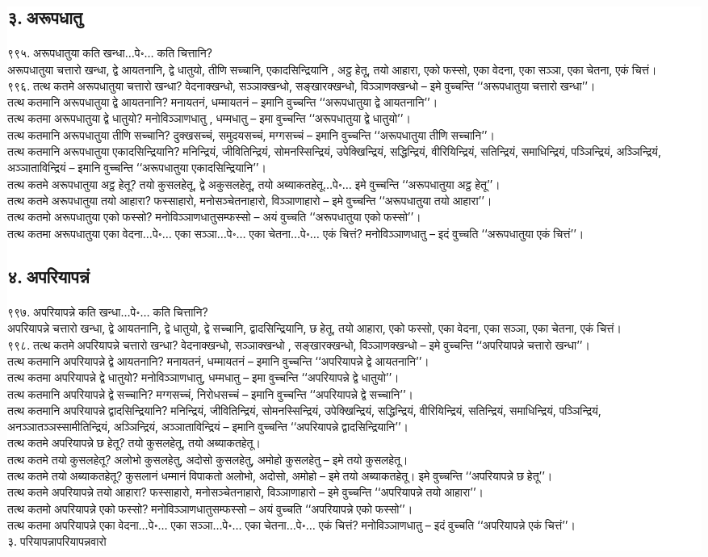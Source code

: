 

## ३. अरूपधातु

९९५. अरूपधातुया कति खन्धा…पे॰… कति चित्तानि?  
अरूपधातुया चत्तारो खन्धा, द्वे आयतनानि, द्वे धातुयो, तीणि सच्चानि, एकादसिन्द्रियानि , अट्ठ हेतू, तयो आहारा, एको फस्सो, एका वेदना, एका सञ्ञा, एका चेतना, एकं चित्तं।  
९९६. तत्थ कतमे अरूपधातुया चत्तारो खन्धा? वेदनाक्खन्धो, सञ्ञाक्खन्धो, सङ्खारक्खन्धो, विञ्ञाणक्खन्धो – इमे वुच्चन्ति ‘‘अरूपधातुया चत्तारो खन्धा’’।  
तत्थ कतमानि अरूपधातुया द्वे आयतनानि? मनायतनं, धम्मायतनं – इमानि वुच्चन्ति ‘‘अरूपधातुया द्वे आयतनानि’’।  
तत्थ कतमा अरूपधातुया द्वे धातुयो? मनोविञ्ञाणधातु , धम्मधातु – इमा वुच्चन्ति ‘‘अरूपधातुया द्वे धातुयो’’।  
तत्थ कतमानि अरूपधातुया तीणि सच्चानि? दुक्खसच्चं, समुदयसच्चं, मग्गसच्चं – इमानि वुच्चन्ति ‘‘अरूपधातुया तीणि सच्चानि’’।  
तत्थ कतमानि अरूपधातुया एकादसिन्द्रियानि? मनिन्द्रियं, जीवितिन्द्रियं, सोमनस्सिन्द्रियं, उपेक्खिन्द्रियं, सद्धिन्द्रियं, वीरियिन्द्रियं, सतिन्द्रियं, समाधिन्द्रियं, पञ्ञिन्द्रियं, अञ्ञिन्द्रियं, अञ्ञाताविन्द्रियं – इमानि वुच्चन्ति ‘‘अरूपधातुया एकादसिन्द्रियानि’’।  
तत्थ कतमे अरूपधातुया अट्ठ हेतू? तयो कुसलहेतू, द्वे अकुसलहेतू, तयो अब्याकतहेतू…पे॰… इमे वुच्चन्ति ‘‘अरूपधातुया अट्ठ हेतू’’।  
तत्थ कतमे अरूपधातुया तयो आहारा? फस्साहारो, मनोसञ्चेतनाहारो, विञ्ञाणाहारो – इमे वुच्चन्ति ‘‘अरूपधातुया तयो आहारा’’।  
तत्थ कतमो अरूपधातुया एको फस्सो? मनोविञ्ञाणधातुसम्फस्सो – अयं वुच्चति ‘‘अरूपधातुया एको फस्सो’’।  
तत्थ कतमा अरूपधातुया एका वेदना…पे॰… एका सञ्ञा…पे॰… एका चेतना…पे॰… एकं चित्तं? मनोविञ्ञाणधातु – इदं वुच्चति ‘‘अरूपधातुया एकं चित्तं’’।  


## ४. अपरियापन्नं

९९७. अपरियापन्ने कति खन्धा…पे॰… कति चित्तानि?  
अपरियापन्ने चत्तारो खन्धा, द्वे आयतनानि, द्वे धातुयो, द्वे सच्चानि, द्वादसिन्द्रियानि, छ हेतू, तयो आहारा, एको फस्सो, एका वेदना, एका सञ्ञा, एका चेतना, एकं चित्तं।  
९९८. तत्थ कतमे अपरियापन्ने चत्तारो खन्धा? वेदनाक्खन्धो, सञ्ञाक्खन्धो , सङ्खारक्खन्धो, विञ्ञाणक्खन्धो – इमे वुच्चन्ति ‘‘अपरियापन्ने चत्तारो खन्धा’’।  
तत्थ कतमानि अपरियापन्ने द्वे आयतनानि? मनायतनं, धम्मायतनं – इमानि वुच्चन्ति ‘‘अपरियापन्ने द्वे आयतनानि’’।  
तत्थ कतमा अपरियापन्ने द्वे धातुयो? मनोविञ्ञाणधातु, धम्मधातु – इमा वुच्चन्ति ‘‘अपरियापन्ने द्वे धातुयो’’।  
तत्थ कतमानि अपरियापन्ने द्वे सच्चानि? मग्गसच्चं, निरोधसच्चं – इमानि वुच्चन्ति ‘‘अपरियापन्ने द्वे सच्चानि’’।  
तत्थ कतमानि अपरियापन्ने द्वादसिन्द्रियानि? मनिन्द्रियं, जीवितिन्द्रियं, सोमनस्सिन्द्रियं, उपेक्खिन्द्रियं, सद्धिन्द्रियं, वीरियिन्द्रियं, सतिन्द्रियं, समाधिन्द्रियं, पञ्ञिन्द्रियं, अनञ्ञातञ्ञस्सामीतिन्द्रियं, अञ्ञिन्द्रियं, अञ्ञाताविन्द्रियं – इमानि वुच्चन्ति ‘‘अपरियापन्ने द्वादसिन्द्रियानि’’।  
तत्थ कतमे अपरियापन्ने छ हेतू? तयो कुसलहेतू, तयो अब्याकतहेतू।  
तत्थ कतमे तयो कुसलहेतू? अलोभो कुसलहेतु, अदोसो कुसलहेतु, अमोहो कुसलहेतु – इमे तयो कुसलहेतू।  
तत्थ कतमे तयो अब्याकतहेतू? कुसलानं धम्मानं विपाकतो अलोभो, अदोसो, अमोहो – इमे तयो अब्याकतहेतू। इमे वुच्चन्ति ‘‘अपरियापन्ने छ हेतू’’।  
तत्थ कतमे अपरियापन्ने तयो आहारा? फस्साहारो, मनोसञ्चेतनाहारो, विञ्ञाणाहारो – इमे वुच्चन्ति ‘‘अपरियापन्ने तयो आहारा’’।  
तत्थ कतमो अपरियापन्ने एको फस्सो? मनोविञ्ञाणधातुसम्फस्सो – अयं वुच्चति ‘‘अपरियापन्ने एको फस्सो’’।  
तत्थ कतमा अपरियापन्ने एका वेदना…पे॰… एका सञ्ञा…पे॰… एका चेतना…पे॰… एकं चित्तं? मनोविञ्ञाणधातु – इदं वुच्चति ‘‘अपरियापन्ने एकं चित्तं’’।  
३. परियापन्नापरियापन्नवारो  
